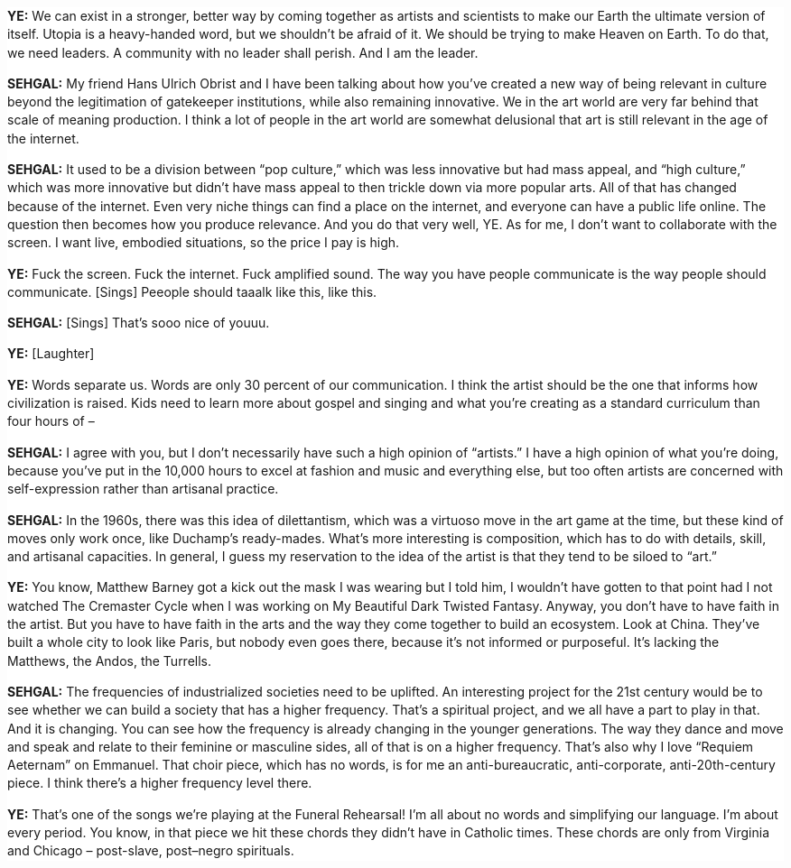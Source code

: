 **YE:** We can exist in a stronger, better way by coming together as artists and scientists to make our Earth the ultimate version of itself. Utopia is a heavy-handed word, but we shouldn’t be afraid of it. We should be trying to make Heaven on Earth. To do that, we need leaders. A community with no leader shall perish. And I am the leader.

**SEHGAL:** My friend Hans Ulrich Obrist and I have been talking about how you’ve created a new way of being relevant in culture beyond the legitimation of gatekeeper institutions, while also remaining innovative. We in the art world are very far behind that scale of meaning production. I think a lot of people in the art world are somewhat delusional that art is still relevant in the age of the internet.

**SEHGAL:** It used to be a division between “pop culture,” which was less innovative but had mass appeal, and “high culture,” which was more innovative but didn’t have mass appeal to then trickle down via more popular arts. All of that has changed because of the internet. Even very niche things can find a place on the internet, and everyone can have a public life online. The question then becomes how you produce relevance. And you do that very well, YE. As for me, I don’t want to collaborate with the screen. I want live, embodied situations, so the price I pay is high.

**YE:** Fuck the screen. Fuck the internet. Fuck amplified sound. The way you have people communicate is the way people should communicate. [Sings] Peeople should taaalk like this, like this.

**SEHGAL:** [Sings] That’s sooo nice of youuu.

**YE:** [Laughter]

**YE:** Words separate us. Words are only 30 percent of our communication. I think the artist should be the one that informs how civilization is raised. Kids need to learn more about gospel and singing and what you’re creating as a standard curriculum than four hours of –

**SEHGAL:** I agree with you, but I don’t necessarily have such a high opinion of “artists.” I have a high opinion of what you’re doing, because you’ve put in the 10,000 hours to excel at fashion and music and everything else, but too often artists are concerned with self-expression rather than artisanal practice.

**SEHGAL:** In the 1960s, there was this idea of dilettantism, which was a virtuoso move in the art game at the time, but these kind of moves only work once, like Duchamp’s ready-mades. What’s more interesting is composition, which has to do with details, skill, and artisanal capacities. In general, I guess my reservation to the idea of the artist is that they tend to be siloed to “art.”

**YE:** You know, Matthew Barney got a kick out the mask I was wearing but I told him, I wouldn’t have gotten to that point had I not watched The Cremaster Cycle when I was working on My Beautiful Dark Twisted Fantasy. Anyway, you don’t have to have faith in the artist. But you have to have faith in the arts and the way they come together to build an ecosystem. Look at China. They’ve built a whole city to look like Paris, but nobody even goes there, because it’s not informed or purposeful. It’s lacking the Matthews, the Andos, the Turrells.

**SEHGAL:** The frequencies of industrialized societies need to be uplifted. An interesting project for the 21st century would be to see whether we can build a society that has a higher frequency. That’s a spiritual project, and we all have a part to play in that. And it is changing. You can see how the frequency is already changing in the younger generations. The way they dance and move and speak and relate to their feminine or masculine sides, all of that is on a higher frequency. That’s also why I love “Requiem Aeternam” on Emmanuel. That choir piece, which has no words, is for me an anti-bureaucratic, anti-corporate, anti-20th-century piece. I think there’s a higher frequency level there.

**YE:** That’s one of the songs we’re playing at the Funeral Rehearsal! I’m all about no words and simplifying our language. I’m about every period. You know, in that piece we hit these chords they didn’t have in Catholic times. These chords are only from Virginia and Chicago – post-slave, post–negro spirituals.
